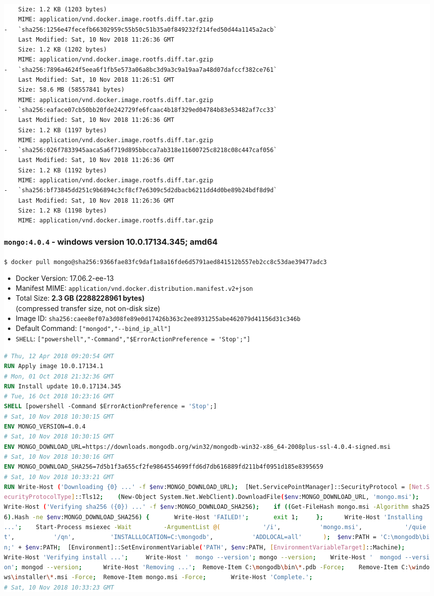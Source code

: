 		Size: 1.2 KB (1203 bytes)  
		MIME: application/vnd.docker.image.rootfs.diff.tar.gzip
	-	`sha256:1256e47fecefb66302959c55b50c51b35a0f849232f214fed50d44a1145a2acb`  
		Last Modified: Sat, 10 Nov 2018 11:26:36 GMT  
		Size: 1.2 KB (1202 bytes)  
		MIME: application/vnd.docker.image.rootfs.diff.tar.gzip
	-	`sha256:7896a4624f5eea6f1fb5e573a06a8bc3d9a3c9a19aa7a48d07dafccf382ce761`  
		Last Modified: Sat, 10 Nov 2018 11:26:51 GMT  
		Size: 58.6 MB (58557841 bytes)  
		MIME: application/vnd.docker.image.rootfs.diff.tar.gzip
	-	`sha256:eaface07cb50bb20fde242729fe6fcaac4b18f329ed04784b83e53482af7cc33`  
		Last Modified: Sat, 10 Nov 2018 11:26:36 GMT  
		Size: 1.2 KB (1197 bytes)  
		MIME: application/vnd.docker.image.rootfs.diff.tar.gzip
	-	`sha256:026f7833945aaca5a6f719d895bbcca7ab318e11600725c8218c08c447caf056`  
		Last Modified: Sat, 10 Nov 2018 11:26:36 GMT  
		Size: 1.2 KB (1192 bytes)  
		MIME: application/vnd.docker.image.rootfs.diff.tar.gzip
	-	`sha256:bf73845dd251c9b6894c3cf8cf7e6309c5d2dbacb6211dd4d0be89b24bdf8d9d`  
		Last Modified: Sat, 10 Nov 2018 11:26:36 GMT  
		Size: 1.2 KB (1198 bytes)  
		MIME: application/vnd.docker.image.rootfs.diff.tar.gzip

### `mongo:4.0.4` - windows version 10.0.17134.345; amd64

```console
$ docker pull mongo@sha256:9366fae83fc9daf1a8a16fde6d5791aed841512b557eb2cc8c53dae39477adc3
```

-	Docker Version: 17.06.2-ee-13
-	Manifest MIME: `application/vnd.docker.distribution.manifest.v2+json`
-	Total Size: **2.3 GB (2288228961 bytes)**  
	(compressed transfer size, not on-disk size)
-	Image ID: `sha256:caee8ef07a3d08fe89e0d17426b363c2ee8931255abe462079d41156d31c346b`
-	Default Command: `["mongod","--bind_ip_all"]`
-	`SHELL`: `["powershell","-Command","$ErrorActionPreference = 'Stop';"]`

```dockerfile
# Thu, 12 Apr 2018 09:20:54 GMT
RUN Apply image 10.0.17134.1
# Mon, 01 Oct 2018 21:32:36 GMT
RUN Install update 10.0.17134.345
# Tue, 16 Oct 2018 10:23:16 GMT
SHELL [powershell -Command $ErrorActionPreference = 'Stop';]
# Sat, 10 Nov 2018 10:30:15 GMT
ENV MONGO_VERSION=4.0.4
# Sat, 10 Nov 2018 10:30:15 GMT
ENV MONGO_DOWNLOAD_URL=https://downloads.mongodb.org/win32/mongodb-win32-x86_64-2008plus-ssl-4.0.4-signed.msi
# Sat, 10 Nov 2018 10:30:16 GMT
ENV MONGO_DOWNLOAD_SHA256=7d5b1f3a655cf2fe9864554699ffd6d7db616889fd211b4f0951d185e8395659
# Sat, 10 Nov 2018 10:33:21 GMT
RUN Write-Host ('Downloading {0} ...' -f $env:MONGO_DOWNLOAD_URL); 	[Net.ServicePointManager]::SecurityProtocol = [Net.SecurityProtocolType]::Tls12; 	(New-Object System.Net.WebClient).DownloadFile($env:MONGO_DOWNLOAD_URL, 'mongo.msi'); 		Write-Host ('Verifying sha256 ({0}) ...' -f $env:MONGO_DOWNLOAD_SHA256); 	if ((Get-FileHash mongo.msi -Algorithm sha256).Hash -ne $env:MONGO_DOWNLOAD_SHA256) { 		Write-Host 'FAILED!'; 		exit 1; 	}; 		Write-Host 'Installing ...'; 	Start-Process msiexec -Wait 		-ArgumentList @( 			'/i', 			'mongo.msi', 			'/quiet', 			'/qn', 			'INSTALLLOCATION=C:\mongodb', 			'ADDLOCAL=all' 		); 	$env:PATH = 'C:\mongodb\bin;' + $env:PATH; 	[Environment]::SetEnvironmentVariable('PATH', $env:PATH, [EnvironmentVariableTarget]::Machine); 		Write-Host 'Verifying install ...'; 	Write-Host '  mongo --version'; mongo --version; 	Write-Host '  mongod --version'; mongod --version; 		Write-Host 'Removing ...'; 	Remove-Item C:\mongodb\bin\*.pdb -Force; 	Remove-Item C:\windows\installer\*.msi -Force; 	Remove-Item mongo.msi -Force; 		Write-Host 'Complete.';
# Sat, 10 Nov 2018 10:33:23 GMT
```